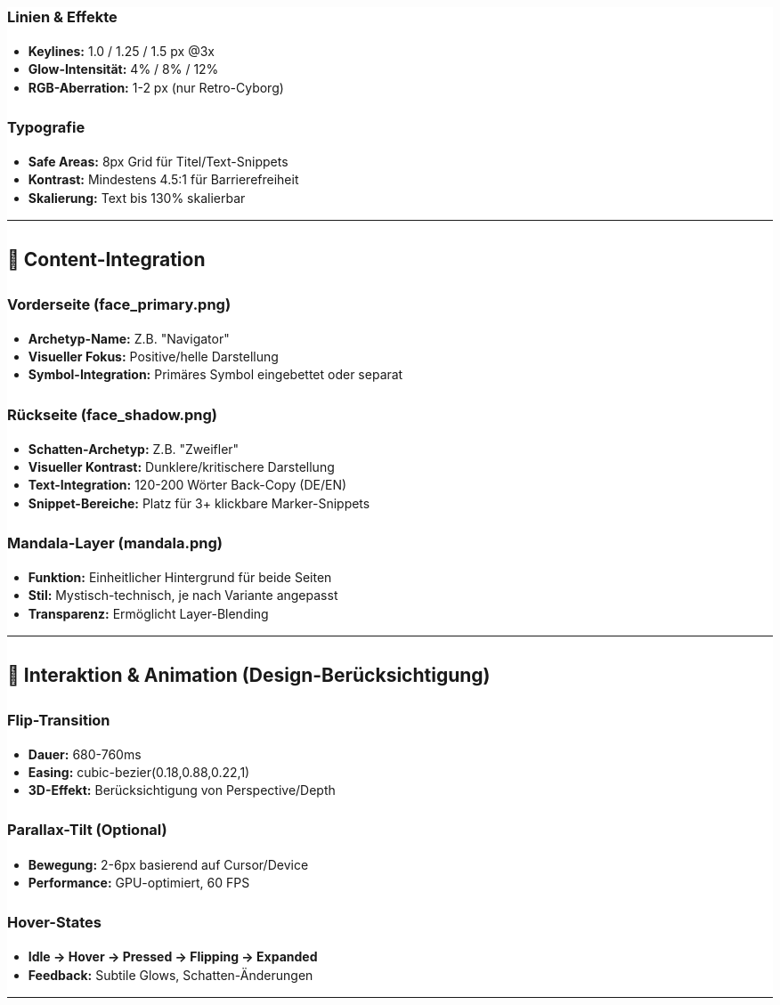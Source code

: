 ### Linien & Effekte
- **Keylines:** 1.0 / 1.25 / 1.5 px @3x
- **Glow-Intensität:** 4% / 8% / 12%
- **RGB-Aberration:** 1-2 px (nur Retro-Cyborg)

### Typografie
- **Safe Areas:** 8px Grid für Titel/Text-Snippets
- **Kontrast:** Mindestens 4.5:1 für Barrierefreiheit
- **Skalierung:** Text bis 130% skalierbar

---

## 📝 Content-Integration

### Vorderseite (face_primary.png)
- **Archetyp-Name:** Z.B. "Navigator" 
- **Visueller Fokus:** Positive/helle Darstellung
- **Symbol-Integration:** Primäres Symbol eingebettet oder separat

### Rückseite (face_shadow.png)  
- **Schatten-Archetyp:** Z.B. "Zweifler"
- **Visueller Kontrast:** Dunklere/kritischere Darstellung
- **Text-Integration:** 120-200 Wörter Back-Copy (DE/EN)
- **Snippet-Bereiche:** Platz für 3+ klickbare Marker-Snippets

### Mandala-Layer (mandala.png)
- **Funktion:** Einheitlicher Hintergrund für beide Seiten
- **Stil:** Mystisch-technisch, je nach Variante angepasst
- **Transparenz:** Ermöglicht Layer-Blending

---

## 🔄 Interaktion & Animation (Design-Berücksichtigung)

### Flip-Transition
- **Dauer:** 680-760ms
- **Easing:** cubic-bezier(0.18,0.88,0.22,1)
- **3D-Effekt:** Berücksichtigung von Perspective/Depth

### Parallax-Tilt (Optional)
- **Bewegung:** 2-6px basierend auf Cursor/Device
- **Performance:** GPU-optimiert, 60 FPS

### Hover-States
- **Idle → Hover → Pressed → Flipping → Expanded**
- **Feedback:** Subtile Glows, Schatten-Änderungen

---
